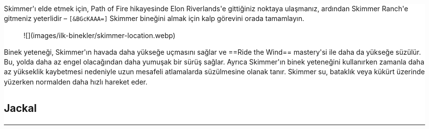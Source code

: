 Skimmer'ı elde etmek için, Path of Fire hikayesinde Elon Riverlands'e gittiğiniz noktaya ulaşmanız, ardından Skimmer Ranch'e gitmeniz yeterlidir – `[&BGcKAAA=]` Skimmer bineğini almak için kalp görevini orada tamamlayın.

<figure markdown>
  ![](images/ilk-binekler/skimmer-location.webp)
</figure>

Binek yeteneği, Skimmer'ın havada daha yükseğe uçmasını sağlar ve ==Ride the Wind== mastery'si ile daha da yükseğe süzülür. Bu, yolda daha az engel olacağından daha yumuşak bir sürüş sağlar. Ayrıca Skimmer'ın binek yeteneğini kullanırken zamanla daha az yükseklik kaybetmesi nedeniyle uzun mesafeli atlamalarda süzülmesine olanak tanır. Skimmer su, bataklık veya kükürt üzerinde yüzerken normalden daha hızlı hareket eder.

## Jackal

---

<figure markdown>